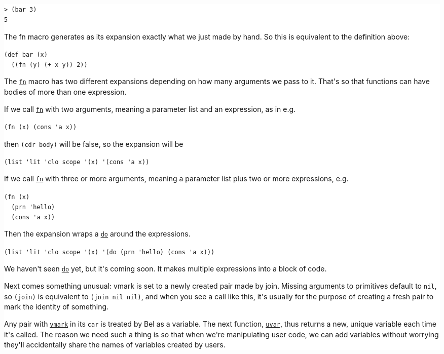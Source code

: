 ```
> (bar 3)
5
```

The fn macro generates as its expansion exactly what we just made by 
hand. So this is equivalent to the definition above:

```
(def bar (x)
  ((fn (y) (+ x y)) 2))
```

The [`fn`](./bel.bel#:~:text=%20fn%20) macro has two different expansions depending on how many 
arguments we pass to it. That's so that functions can have bodies of
more than one expression.

If we call [`fn`](./bel.bel#:~:text=%20fn%20) with two arguments, meaning a parameter list and an
expression, as in e.g.

```
(fn (x) (cons 'a x))
```

then `(cdr body)` will be false, so the expansion will be

```
(list 'lit 'clo scope '(x) '(cons 'a x))
```

If we call [`fn`](./bel.bel#:~:text=%20fn%20) with three or more arguments, meaning a parameter list 
plus two or more expressions, e.g.

```
(fn (x) 
  (prn 'hello) 
  (cons 'a x))
```

Then the expansion wraps a [`do`](./bel.bel#:~:text=%20do%20) around the expressions.

```
(list 'lit 'clo scope '(x) '(do (prn 'hello) (cons 'a x)))
```

We haven't seen [`do`](./bel.bel#:~:text=%20do%20) yet, but it's coming soon. It makes multiple
expressions into a block of code. 

Next comes something unusual: vmark is set to a newly created pair 
made by join. Missing arguments to primitives default to `nil`, so 
`(join)` is equivalent to `(join nil nil)`, and when you see a call like 
this, it's usually for the purpose of creating a fresh pair to mark 
the identity of something.

Any pair with [`vmark`](./bel.bel#:~:text=%20vmark%20) in its `car` is treated by Bel as a variable. The 
next function, [`uvar`](./bel.bel#:~:text=%20uvar%20), thus returns a new, unique variable each time 
it's called. The reason we need such a thing is so that when we're
manipulating user code, we can add variables without worrying they'll 
accidentally share the names of variables created by users.
